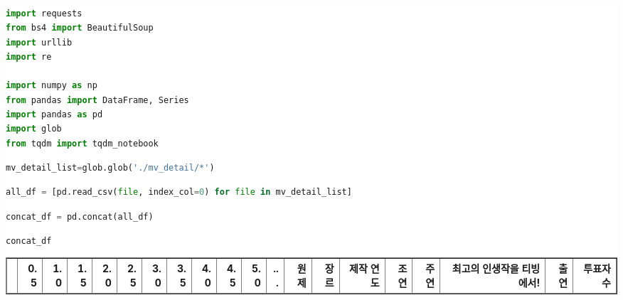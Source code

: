 ```python
import requests
from bs4 import BeautifulSoup
import urllib
import re

import numpy as np
from pandas import DataFrame, Series
import pandas as pd
import glob
from tqdm import tqdm_notebook
```


```python
mv_detail_list=glob.glob('./mv_detail/*')
```


```python
all_df = [pd.read_csv(file, index_col=0) for file in mv_detail_list]
```


```python
concat_df = pd.concat(all_df)
```
```python
concat_df
```




<div>
<style scoped>
    .dataframe tbody tr th:only-of-type {
        vertical-align: middle;
    }

    .dataframe tbody tr th {
        vertical-align: top;
    }

    .dataframe thead th {
        text-align: right;
    }
</style>
<table border="1" class="dataframe">
  <thead>
    <tr style="text-align: right;">
      <th></th>
      <th>0.5</th>
      <th>1.0</th>
      <th>1.5</th>
      <th>2.0</th>
      <th>2.5</th>
      <th>3.0</th>
      <th>3.5</th>
      <th>4.0</th>
      <th>4.5</th>
      <th>5.0</th>
      <th>...</th>
      <th>원제</th>
      <th>장르</th>
      <th>제작 연도</th>
      <th>조연</th>
      <th>주연</th>
      <th>최고의 인생작을 티빙에서!</th>
      <th>출연</th>
      <th>투표자수</th>